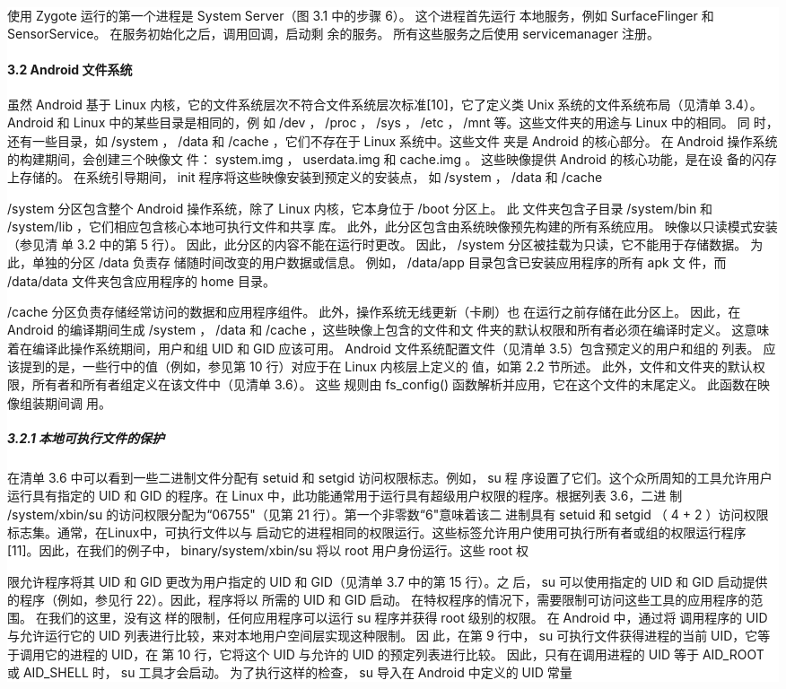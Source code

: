 使用 Zygote 运行的第一个进程是 System Server（图 3.1 中的步骤 6）。 这个进程首先运行
本地服务，例如 SurfaceFlinger 和 SensorService。 在服务初始化之后，调用回调，启动剩
余的服务。 所有这些服务之后使用 servicemanager 注册。

#### 3.2 Android 文件系统

虽然 Android 基于 Linux 内核，它的文件系统层次不符合文件系统层次标准[10]，它了定义类
Unix 系统的文件系统布局（见清单 3.4）。 Android 和 Linux 中的某些目录是相同的，例
如 /dev ， /proc ， /sys ， /etc ， /mnt 等。这些文件夹的用途与 Linux 中的相同。 同
时，还有一些目录，如 /system ， /data 和 /cache ，它们不存在于 Linux 系统中。这些文件
夹是 Android 的核心部分。 在 Android 操作系统的构建期间，会创建三个映像文
件： system.img ， userdata.img 和 cache.img 。 这些映像提供 Android 的核心功能，是在设
备的闪存上存储的。 在系统引导期间， init 程序将这些映像安装到预定义的安装点，
如 /system ， /data 和 /cache

/system 分区包含整个 Android 操作系统，除了 Linux 内核，它本身位于 /boot 分区上。 此
文件夹包含子目录 /system/bin 和 /system/lib ，它们相应包含核心本地可执行文件和共享
库。 此外，此分区包含由系统映像预先构建的所有系统应用。 映像以只读模式安装（参见清
单 3.2 中的第 5 行）。 因此，此分区的内容不能在运行时更改。
因此， /system 分区被挂载为只读，它不能用于存储数据。 为此，单独的分区 /data 负责存
储随时间改变的用户数据或信息。 例如， /data/app 目录包含已安装应用程序的所有 apk 文
件，而 /data/data 文件夹包含应用程序的 home 目录。

/cache 分区负责存储经常访问的数据和应用程序组件。 此外，操作系统无线更新（卡刷）也
在运行之前存储在此分区上。
因此，在 Android 的编译期间生成 /system ， /data 和 /cache ，这些映像上包含的文件和文
件夹的默认权限和所有者必须在编译时定义。 这意味着在编译此操作系统期间，用户和组
UID 和 GID 应该可用。 Android 文件系统配置文件（见清单 3.5）包含预定义的用户和组的
列表。 应该提到的是，一些行中的值（例如，参见第 10 行）对应于在 Linux 内核层上定义的
值，如第 2.2 节所述。
此外，文件和文件夹的默认权限，所有者和所有者组定义在该文件中（见清单 3.6）。 这些
规则由 fs_config() 函数解析并应用，它在这个文件的末尾定义。 此函数在映像组装期间调
用。

##### 3.2.1 本地可执行文件的保护

在清单 3.6 中可以看到一些二进制文件分配有 setuid 和 setgid 访问权限标志。例如， su 程
序设置了它们。这个众所周知的工具允许用户运行具有指定的 UID 和 GID 的程序。在 Linux
中，此功能通常用于运行具有超级用户权限的程序。根据列表 3.6，二进
制 /system/xbin/su 的访问权限分配为“06755"（见第 21 行）。第一个非零数“6"意味着该二
进制具有 setuid 和 setgid （ 4 + 2 ）访问权限标志集。通常，在Linux中，可执行文件以与
启动它的进程相同的权限运行。这些标签允许用户使用可执行所有者或组的权限运行程序
[11]。因此，在我们的例子中， binary/system/xbin/su 将以 root 用户身份运行。这些 root 权

限允许程序将其 UID 和 GID 更改为用户指定的 UID 和 GID（见清单 3.7 中的第 15 行）。之
后， su 可以使用指定的 UID 和 GID 启动提供的程序（例如，参见行 22）。因此，程序将以
所需的 UID 和 GID 启动。
在特权程序的情况下，需要限制可访问这些工具的应用程序的范围。 在我们的这里，没有这
样的限制，任何应用程序可以运行 su 程序并获得 root 级别的权限。 在 Android 中，通过将
调用程序的 UID 与允许运行它的 UID 列表进行比较，来对本地用户空间层实现这种限制。 因
此，在第 9 行中， su 可执行文件获得进程的当前 UID，它等于调用它的进程的 UID，在
第 10 行，它将这个 UID 与允许的 UID 的预定列表进行比较。 因此，只有在调用进程的 UID
等于 AID_ROOT 或 AID_SHELL 时， su 工具才会启动。 为了执行这样的检查， su 导入在
Android 中定义的 UID 常量
